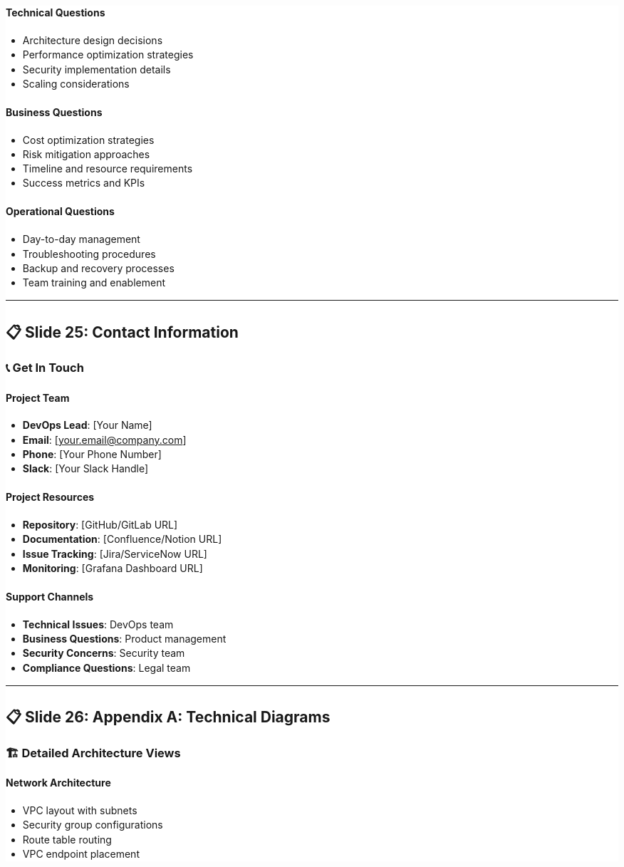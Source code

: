 #### **Technical Questions**
- Architecture design decisions
- Performance optimization strategies
- Security implementation details
- Scaling considerations

#### **Business Questions**
- Cost optimization strategies
- Risk mitigation approaches
- Timeline and resource requirements
- Success metrics and KPIs

#### **Operational Questions**
- Day-to-day management
- Troubleshooting procedures
- Backup and recovery processes
- Team training and enablement

---

## 📋 **Slide 25: Contact Information**
### 📞 **Get In Touch**

#### **Project Team**
- **DevOps Lead**: [Your Name]
- **Email**: [your.email@company.com]
- **Phone**: [Your Phone Number]
- **Slack**: [Your Slack Handle]

#### **Project Resources**
- **Repository**: [GitHub/GitLab URL]
- **Documentation**: [Confluence/Notion URL]
- **Issue Tracking**: [Jira/ServiceNow URL]
- **Monitoring**: [Grafana Dashboard URL]

#### **Support Channels**
- **Technical Issues**: DevOps team
- **Business Questions**: Product management
- **Security Concerns**: Security team
- **Compliance Questions**: Legal team

---

## 📋 **Slide 26: Appendix A: Technical Diagrams**
### 🏗️ **Detailed Architecture Views**

#### **Network Architecture**
- VPC layout with subnets
- Security group configurations
- Route table routing
- VPC endpoint placement
